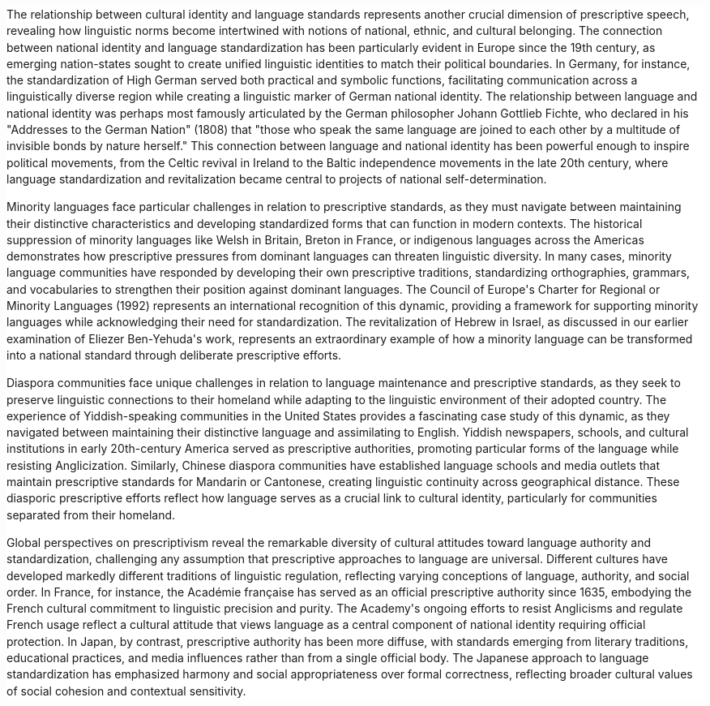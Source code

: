 The relationship between cultural identity and language standards represents another crucial dimension of prescriptive speech, revealing how linguistic norms become intertwined with notions of national, ethnic, and cultural belonging. The connection between national identity and language standardization has been particularly evident in Europe since the 19th century, as emerging nation-states sought to create unified linguistic identities to match their political boundaries. In Germany, for instance, the standardization of High German served both practical and symbolic functions, facilitating communication across a linguistically diverse region while creating a linguistic marker of German national identity. The relationship between language and national identity was perhaps most famously articulated by the German philosopher Johann Gottlieb Fichte, who declared in his "Addresses to the German Nation" (1808) that "those who speak the same language are joined to each other by a multitude of invisible bonds by nature herself." This connection between language and national identity has been powerful enough to inspire political movements, from the Celtic revival in Ireland to the Baltic independence movements in the late 20th century, where language standardization and revitalization became central to projects of national self-determination.

Minority languages face particular challenges in relation to prescriptive standards, as they must navigate between maintaining their distinctive characteristics and developing standardized forms that can function in modern contexts. The historical suppression of minority languages like Welsh in Britain, Breton in France, or indigenous languages across the Americas demonstrates how prescriptive pressures from dominant languages can threaten linguistic diversity. In many cases, minority language communities have responded by developing their own prescriptive traditions, standardizing orthographies, grammars, and vocabularies to strengthen their position against dominant languages. The Council of Europe's Charter for Regional or Minority Languages (1992) represents an international recognition of this dynamic, providing a framework for supporting minority languages while acknowledging their need for standardization. The revitalization of Hebrew in Israel, as discussed in our earlier examination of Eliezer Ben-Yehuda's work, represents an extraordinary example of how a minority language can be transformed into a national standard through deliberate prescriptive efforts.

Diaspora communities face unique challenges in relation to language maintenance and prescriptive standards, as they seek to preserve linguistic connections to their homeland while adapting to the linguistic environment of their adopted country. The experience of Yiddish-speaking communities in the United States provides a fascinating case study of this dynamic, as they navigated between maintaining their distinctive language and assimilating to English. Yiddish newspapers, schools, and cultural institutions in early 20th-century America served as prescriptive authorities, promoting particular forms of the language while resisting Anglicization. Similarly, Chinese diaspora communities have established language schools and media outlets that maintain prescriptive standards for Mandarin or Cantonese, creating linguistic continuity across geographical distance. These diasporic prescriptive efforts reflect how language serves as a crucial link to cultural identity, particularly for communities separated from their homeland.

Global perspectives on prescriptivism reveal the remarkable diversity of cultural attitudes toward language authority and standardization, challenging any assumption that prescriptive approaches to language are universal. Different cultures have developed markedly different traditions of linguistic regulation, reflecting varying conceptions of language, authority, and social order. In France, for instance, the Académie française has served as an official prescriptive authority since 1635, embodying the French cultural commitment to linguistic precision and purity. The Academy's ongoing efforts to resist Anglicisms and regulate French usage reflect a cultural attitude that views language as a central component of national identity requiring official protection. In Japan, by contrast, prescriptive authority has been more diffuse, with standards emerging from literary traditions, educational practices, and media influences rather than from a single official body. The Japanese approach to language standardization has emphasized harmony and social appropriateness over formal correctness, reflecting broader cultural values of social cohesion and contextual sensitivity.
